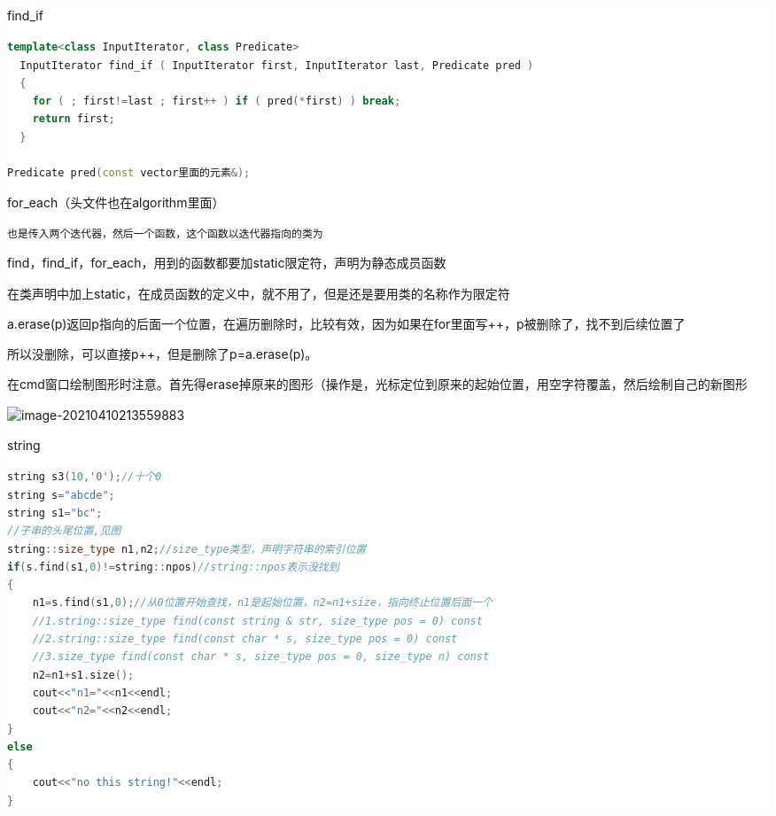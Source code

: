 

find_if

```cpp
template<class InputIterator, class Predicate>  
  InputIterator find_if ( InputIterator first, InputIterator last, Predicate pred )  
  {  
    for ( ; first!=last ; first++ ) if ( pred(*first) ) break;  
    return first;  
  }  

Predicate pred(const vector里面的元素&);

```



for_each（头文件也在algorithm里面）

```cpp
也是传入两个迭代器，然后一个函数，这个函数以迭代器指向的类为
```

find，find_if，for_each，用到的函数都要加static限定符，声明为静态成员函数

在类声明中加上static，在成员函数的定义中，就不用了，但是还是要用类的名称作为限定符



a.erase(p)返回p指向的后面一个位置，在遍历删除时，比较有效，因为如果在for里面写++，p被删除了，找不到后续位置了

所以没删除，可以直接p++，但是删除了p=a.erase(p)。


在cmd窗口绘制图形时注意。首先得erase掉原来的图形（操作是，光标定位到原来的起始位置，用空字符覆盖，然后绘制自己的新图形

![image-20210410213559883](https://gitee.com/hit_whr/pic_2.0/raw/master/20210410213600.png)



string

```cpp
string s3(10,'0');//十个0
string s="abcde";
string s1="bc";
//子串的头尾位置,见图
string::size_type n1,n2;//size_type类型，声明字符串的索引位置
if(s.find(s1,0)!=string::npos)//string::npos表示没找到
{
    n1=s.find(s1,0);//从0位置开始查找，n1是起始位置，n2=n1+size，指向终止位置后面一个
    //1.string::size_type find(const string & str, size_type pos = 0) const
    //2.string::size_type find(const char * s, size_type pos = 0) const
    //3.size_type find(const char * s, size_type pos = 0, size_type n) const
    n2=n1+s1.size();
    cout<<"n1="<<n1<<endl;
    cout<<"n2="<<n2<<endl;
}
else
{
    cout<<"no this string!"<<endl;
}
```
